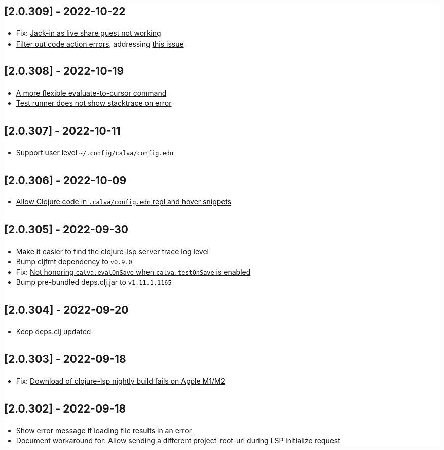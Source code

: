 ## [2.0.309] - 2022-10-22

- Fix: [Jack-in as live share guest not working](https://github.com/BetterThanTomorrow/calva/issues/1625)
- [Filter out code action errors](https://github.com/BetterThanTomorrow/calva/pull/1904), addressing [this issue](https://github.com/BetterThanTomorrow/calva/issues/1889)

## [2.0.308] - 2022-10-19

- [A more flexible evaluate-to-cursor command](https://github.com/BetterThanTomorrow/calva/issues/1901)
- [Test runner does not show stacktrace on error](https://github.com/BetterThanTomorrow/calva/issues/424)

## [2.0.307] - 2022-10-11

- [Support user level `~/.config/calva/config.edn`](https://github.com/BetterThanTomorrow/calva/issues/1887)

## [2.0.306] - 2022-10-09

- [Allow Clojure code in `.calva/config.edn` repl and hover snippets](https://github.com/BetterThanTomorrow/calva/issues/1885)

## [2.0.305] - 2022-09-30

- [Make it easier to find the clojure-lsp server trace log level](https://github.com/BetterThanTomorrow/calva/issues/1876)
- [Bump cljfmt dependency to `v0.9.0`](https://github.com/BetterThanTomorrow/calva/issues/1878)
- Fix: [Not honoring `calva.evalOnSave` when `calva.testOnSave` is enabled](https://github.com/BetterThanTomorrow/calva/issues/1880)
- Bump pre-bundled deps.clj.jar to `v1.11.1.1165`

## [2.0.304] - 2022-09-20

- [Keep deps.clj updated](https://github.com/BetterThanTomorrow/calva/issues/1871)

## [2.0.303] - 2022-09-18

- Fix: [Download of clojure-lsp nightly build fails on Apple M1/M2](https://github.com/BetterThanTomorrow/calva/issues/1869)

## [2.0.302] - 2022-09-18

- [Show error message if loading file results in an error](https://github.com/BetterThanTomorrow/calva/issues/1767)
- Document workaround for: [Allow sending a different project-root-uri during LSP initialize request](https://github.com/BetterThanTomorrow/calva/issues/1866)
